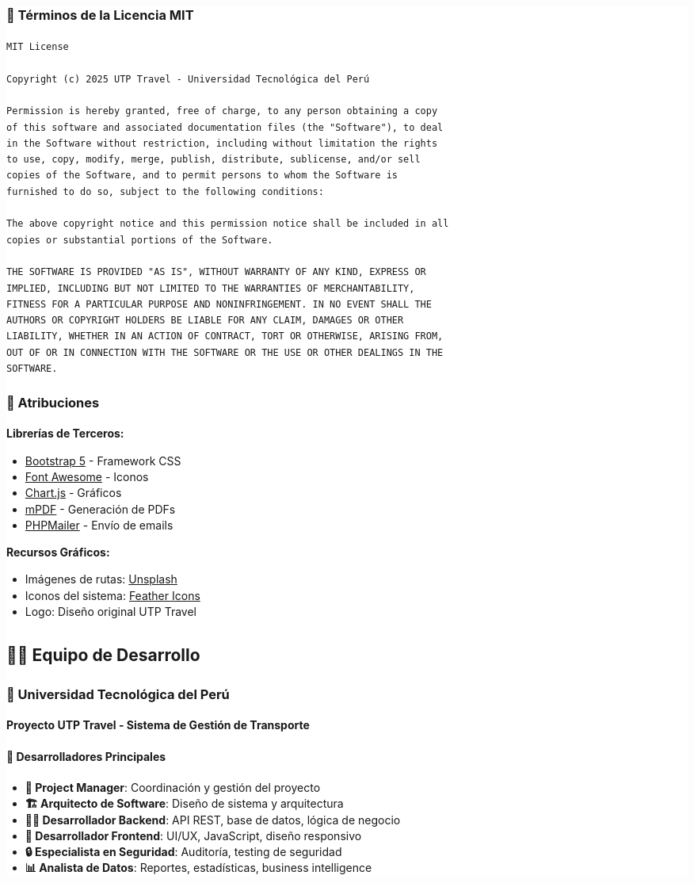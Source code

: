 ### 📜 Términos de la Licencia MIT

```
MIT License

Copyright (c) 2025 UTP Travel - Universidad Tecnológica del Perú

Permission is hereby granted, free of charge, to any person obtaining a copy
of this software and associated documentation files (the "Software"), to deal
in the Software without restriction, including without limitation the rights
to use, copy, modify, merge, publish, distribute, sublicense, and/or sell
copies of the Software, and to permit persons to whom the Software is
furnished to do so, subject to the following conditions:

The above copyright notice and this permission notice shall be included in all
copies or substantial portions of the Software.

THE SOFTWARE IS PROVIDED "AS IS", WITHOUT WARRANTY OF ANY KIND, EXPRESS OR
IMPLIED, INCLUDING BUT NOT LIMITED TO THE WARRANTIES OF MERCHANTABILITY,
FITNESS FOR A PARTICULAR PURPOSE AND NONINFRINGEMENT. IN NO EVENT SHALL THE
AUTHORS OR COPYRIGHT HOLDERS BE LIABLE FOR ANY CLAIM, DAMAGES OR OTHER
LIABILITY, WHETHER IN AN ACTION OF CONTRACT, TORT OR OTHERWISE, ARISING FROM,
OUT OF OR IN CONNECTION WITH THE SOFTWARE OR THE USE OR OTHER DEALINGS IN THE
SOFTWARE.
```

### 🔗 Atribuciones

**Librerías de Terceros:**
- [Bootstrap 5](https://getbootstrap.com/) - Framework CSS
- [Font Awesome](https://fontawesome.com/) - Iconos
- [Chart.js](https://www.chartjs.org/) - Gráficos
- [mPDF](https://mpdf.github.io/) - Generación de PDFs
- [PHPMailer](https://github.com/PHPMailer/PHPMailer) - Envío de emails

**Recursos Gráficos:**
- Imágenes de rutas: [Unsplash](https://unsplash.com/)
- Iconos del sistema: [Feather Icons](https://feathericons.com/)
- Logo: Diseño original UTP Travel

## 👨‍💻 Equipo de Desarrollo

### 🏢 Universidad Tecnológica del Perú
**Proyecto UTP Travel - Sistema de Gestión de Transporte**

#### 👥 Desarrolladores Principales
- **🎯 Project Manager**: Coordinación y gestión del proyecto
- **🏗️ Arquitecto de Software**: Diseño de sistema y arquitectura
- **👨‍💻 Desarrollador Backend**: API REST, base de datos, lógica de negocio
- **🎨 Desarrollador Frontend**: UI/UX, JavaScript, diseño responsivo
- **🔒 Especialista en Seguridad**: Auditoría, testing de seguridad
- **📊 Analista de Datos**: Reportes, estadísticas, business intelligence
